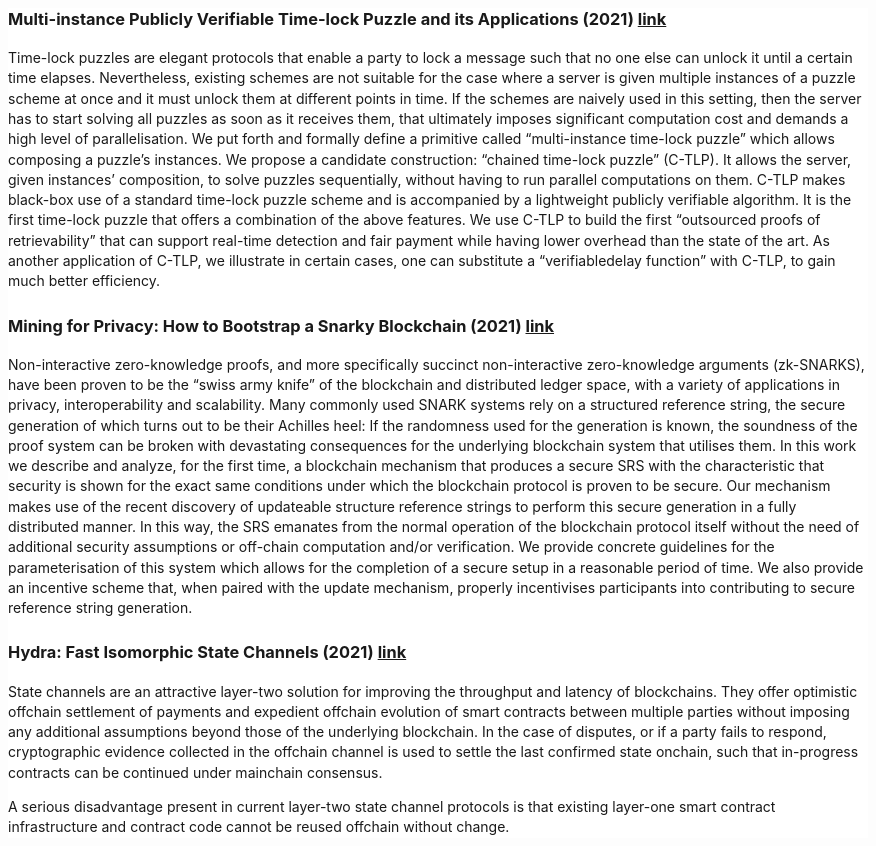 ### Multi-instance Publicly Verifiable Time-lock Puzzle and its Applications (2021) [link](https://fc21.ifca.ai/papers/115.pdf)  

Time-lock puzzles are elegant protocols that enable a party to lock a message such that no one else can unlock it until a certain time elapses. Nevertheless, existing schemes are not suitable for the case where a server is given multiple instances of a puzzle scheme at once and it must unlock them at different points in time. If the schemes are naively used in this setting, then the server has to start solving all puzzles as soon as it receives them, that ultimately imposes significant computation cost and demands a high level of parallelisation. We put forth and formally define a primitive called “multi-instance time-lock puzzle” which allows composing a puzzle’s instances. We propose a candidate construction: “chained time-lock puzzle” (C-TLP). It allows the server, given instances’ composition, to solve puzzles sequentially, without having to run parallel computations on them. C-TLP makes black-box use of a standard time-lock puzzle scheme and is accompanied by a lightweight publicly verifiable algorithm. It is the first time-lock puzzle that offers a combination of the above features. We use C-TLP to build the first “outsourced proofs of retrievability” that can support real-time detection and fair payment while having lower overhead than the state of the art. As another application of C-TLP, we illustrate in certain cases, one can substitute a “verifiabledelay function” with C-TLP, to gain much better efficiency.

### Mining for Privacy: How to Bootstrap a Snarky Blockchain (2021) [link](https://eprint.iacr.org/2020/401.pdf)  

Non-interactive zero-knowledge proofs, and more specifically succinct non-interactive zero-knowledge arguments (zk-SNARKS), have been proven to be the “swiss army knife” of the blockchain and distributed ledger space, with a variety of applications in privacy, interoperability and scalability. Many commonly used SNARK systems rely on a structured reference string, the secure generation of which turns out to be their Achilles heel: If the randomness used for the generation is known, the soundness of the proof system can be broken with devastating consequences for the underlying blockchain system that utilises them. In this work we describe and analyze, for the first time, a blockchain mechanism that produces a secure SRS with the characteristic that security is shown for the exact same conditions under which the blockchain protocol is proven to be secure. Our mechanism makes use of the recent discovery of updateable structure reference strings to perform this secure generation in a fully distributed manner. In this way, the SRS emanates from the normal operation of the blockchain protocol itself without the need of additional security assumptions or off-chain computation and/or verification. We provide concrete guidelines for the parameterisation of this system which allows for the completion of a secure setup in a reasonable period of time. We also provide an incentive scheme that, when paired with the update mechanism, properly incentivises participants into contributing to secure reference string generation.

### Hydra: Fast Isomorphic State Channels (2021) [link](https://eprint.iacr.org/2020/299.pdf)  

State channels are an attractive layer-two solution for improving the throughput and latency of blockchains. They offer optimistic offchain settlement of payments and expedient offchain evolution of smart contracts between multiple parties without imposing any additional assumptions beyond those of the underlying blockchain. In the case of disputes, or if a party fails to respond, cryptographic evidence collected in the offchain channel is used to settle the last confirmed state onchain, such that in-progress contracts can be continued under mainchain consensus.

A serious disadvantage present in current layer-two state channel protocols is that existing layer-one smart contract infrastructure and contract code cannot be reused offchain without change.
